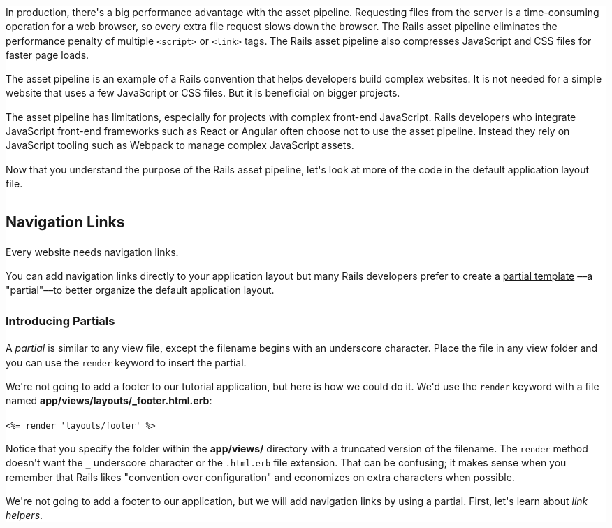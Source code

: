 In production, there's a big performance advantage with the asset
pipeline. Requesting files from the server is a time-consuming operation
for a web browser, so every extra file request slows down the browser.
The Rails asset pipeline eliminates the performance penalty of multiple
`<script>` or `<link>` tags. The Rails asset pipeline also compresses
JavaScript and CSS files for faster page loads.

The asset pipeline is an example of a Rails convention that helps
developers build complex websites. It is not needed for a simple website
that uses a few JavaScript or CSS files. But it is beneficial on bigger
projects.

The asset pipeline has limitations, especially for projects with complex
front-end JavaScript. Rails developers who integrate JavaScript front-end
frameworks such as React or Angular often choose not to use the asset pipeline.
Instead they rely on JavaScript tooling such as [Webpack](https://webpack.github.io/)
to manage complex JavaScript assets.

Now that you understand the purpose of the Rails asset pipeline, let's
look at more of the code in the default application layout file.

Navigation Links
----------------

Every website needs navigation links.

You can add navigation links directly to your application layout but
many Rails developers prefer to create a [partial template](http://guides.rubyonrails.org/layouts_and_rendering.html#using-partials)
––a "partial"––to better organize the default application layout.

### Introducing Partials

A *partial* is similar to any view file, except the filename begins with
an underscore character. Place the file in any view folder and you can
use the `render` keyword to insert the partial.

We're not going to add a footer to our tutorial application, but here is
how we could do it. We'd use the `render` keyword with a file named
**app/views/layouts/_footer.html.erb**:


```erb
<%= render 'layouts/footer' %>
```

Notice that you specify the folder within the **app/views/** directory
with a truncated version of the filename. The `render` method doesn't
want the `_` underscore character or the `.html.erb` file extension.
That can be confusing; it makes sense when you remember that Rails likes
"convention over configuration" and economizes on extra characters when
possible.

We're not going to add a footer to our application, but we will add
navigation links by using a partial. First, let's learn about *link
helpers*.
